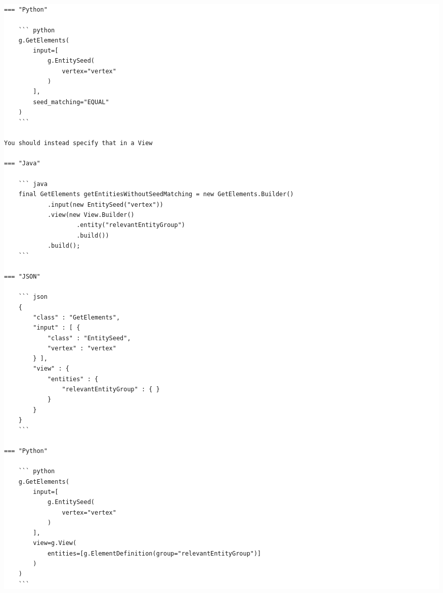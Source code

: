     === "Python"

        ``` python
        g.GetElements(
            input=[
                g.EntitySeed(
                    vertex="vertex"
                )
            ],
            seed_matching="EQUAL"
        )
        ```

    You should instead specify that in a View

    === "Java"

        ``` java
        final GetElements getEntitiesWithoutSeedMatching = new GetElements.Builder()
                .input(new EntitySeed("vertex"))
                .view(new View.Builder()
                        .entity("relevantEntityGroup")
                        .build())
                .build();
        ```

    === "JSON"

        ``` json
        {
            "class" : "GetElements",
            "input" : [ {
                "class" : "EntitySeed",
                "vertex" : "vertex"
            } ],
            "view" : {
                "entities" : {
                    "relevantEntityGroup" : { }
                }
            }
        }
        ```

    === "Python"

        ``` python
        g.GetElements(
            input=[
                g.EntitySeed(
                    vertex="vertex"
                )
            ],
            view=g.View(
                entities=[g.ElementDefinition(group="relevantEntityGroup")]
            )
        )
        ```
